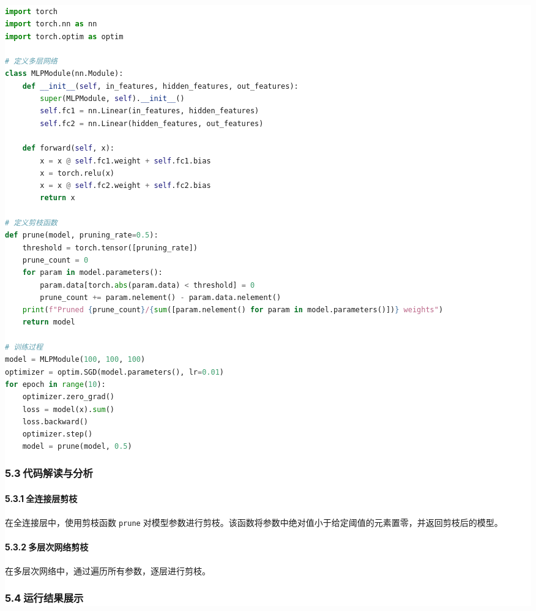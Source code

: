 ```python
import torch
import torch.nn as nn
import torch.optim as optim

# 定义多层网络
class MLPModule(nn.Module):
    def __init__(self, in_features, hidden_features, out_features):
        super(MLPModule, self).__init__()
        self.fc1 = nn.Linear(in_features, hidden_features)
        self.fc2 = nn.Linear(hidden_features, out_features)
    
    def forward(self, x):
        x = x @ self.fc1.weight + self.fc1.bias
        x = torch.relu(x)
        x = x @ self.fc2.weight + self.fc2.bias
        return x

# 定义剪枝函数
def prune(model, pruning_rate=0.5):
    threshold = torch.tensor([pruning_rate])
    prune_count = 0
    for param in model.parameters():
        param.data[torch.abs(param.data) < threshold] = 0
        prune_count += param.nelement() - param.data.nelement()
    print(f"Pruned {prune_count}/{sum([param.nelement() for param in model.parameters()])} weights")
    return model

# 训练过程
model = MLPModule(100, 100, 100)
optimizer = optim.SGD(model.parameters(), lr=0.01)
for epoch in range(10):
    optimizer.zero_grad()
    loss = model(x).sum()
    loss.backward()
    optimizer.step()
    model = prune(model, 0.5)
```

### 5.3 代码解读与分析

#### 5.3.1 全连接层剪枝

在全连接层中，使用剪枝函数 `prune` 对模型参数进行剪枝。该函数将参数中绝对值小于给定阈值的元素置零，并返回剪枝后的模型。

#### 5.3.2 多层次网络剪枝

在多层次网络中，通过遍历所有参数，逐层进行剪枝。

### 5.4 运行结果展示
